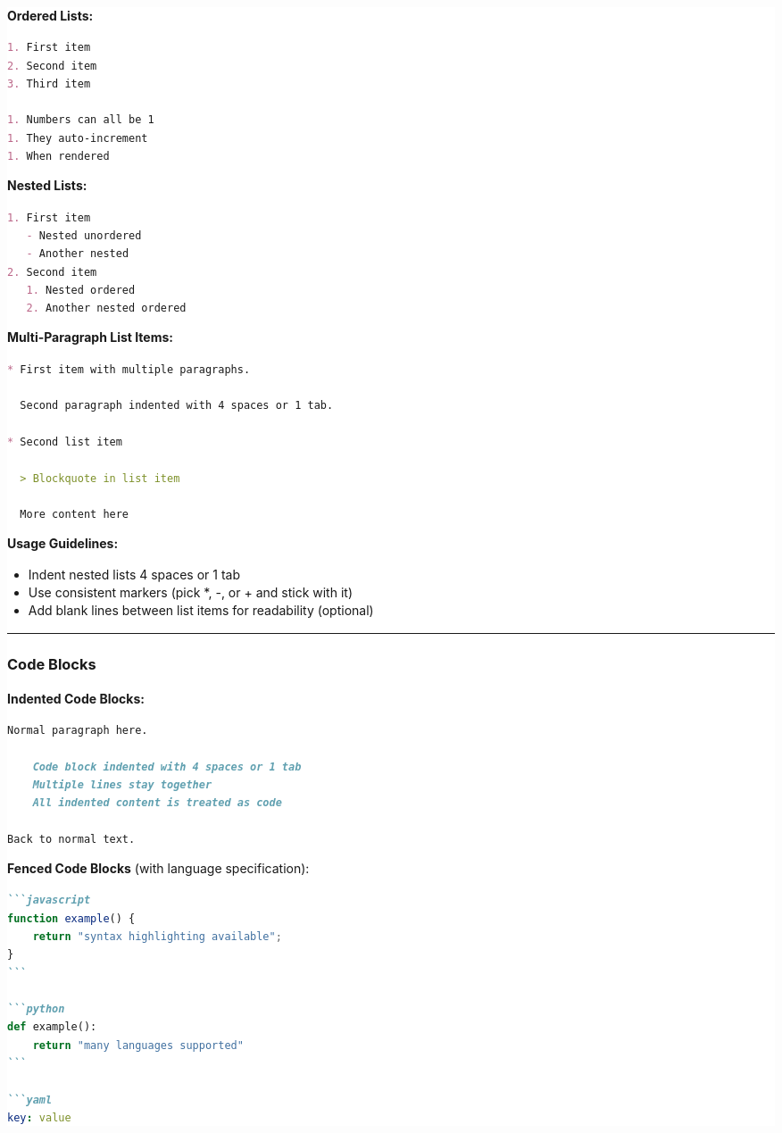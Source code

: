 **Ordered Lists:**
```markdown
1. First item
2. Second item
3. Third item

1. Numbers can all be 1
1. They auto-increment
1. When rendered
```

**Nested Lists:**
```markdown
1. First item
   - Nested unordered
   - Another nested
2. Second item
   1. Nested ordered
   2. Another nested ordered
```

**Multi-Paragraph List Items:**
```markdown
* First item with multiple paragraphs.
  
  Second paragraph indented with 4 spaces or 1 tab.
  
* Second list item
  
  > Blockquote in list item
  
  More content here
```

**Usage Guidelines:**
- Indent nested lists 4 spaces or 1 tab
- Use consistent markers (pick *, -, or + and stick with it)
- Add blank lines between list items for readability (optional)

---

### Code Blocks

**Indented Code Blocks:**
```markdown
Normal paragraph here.

    Code block indented with 4 spaces or 1 tab
    Multiple lines stay together
    All indented content is treated as code

Back to normal text.
```

**Fenced Code Blocks** (with language specification):
````markdown
```javascript
function example() {
    return "syntax highlighting available";
}
```

```python
def example():
    return "many languages supported"
```

```yaml
key: value
````